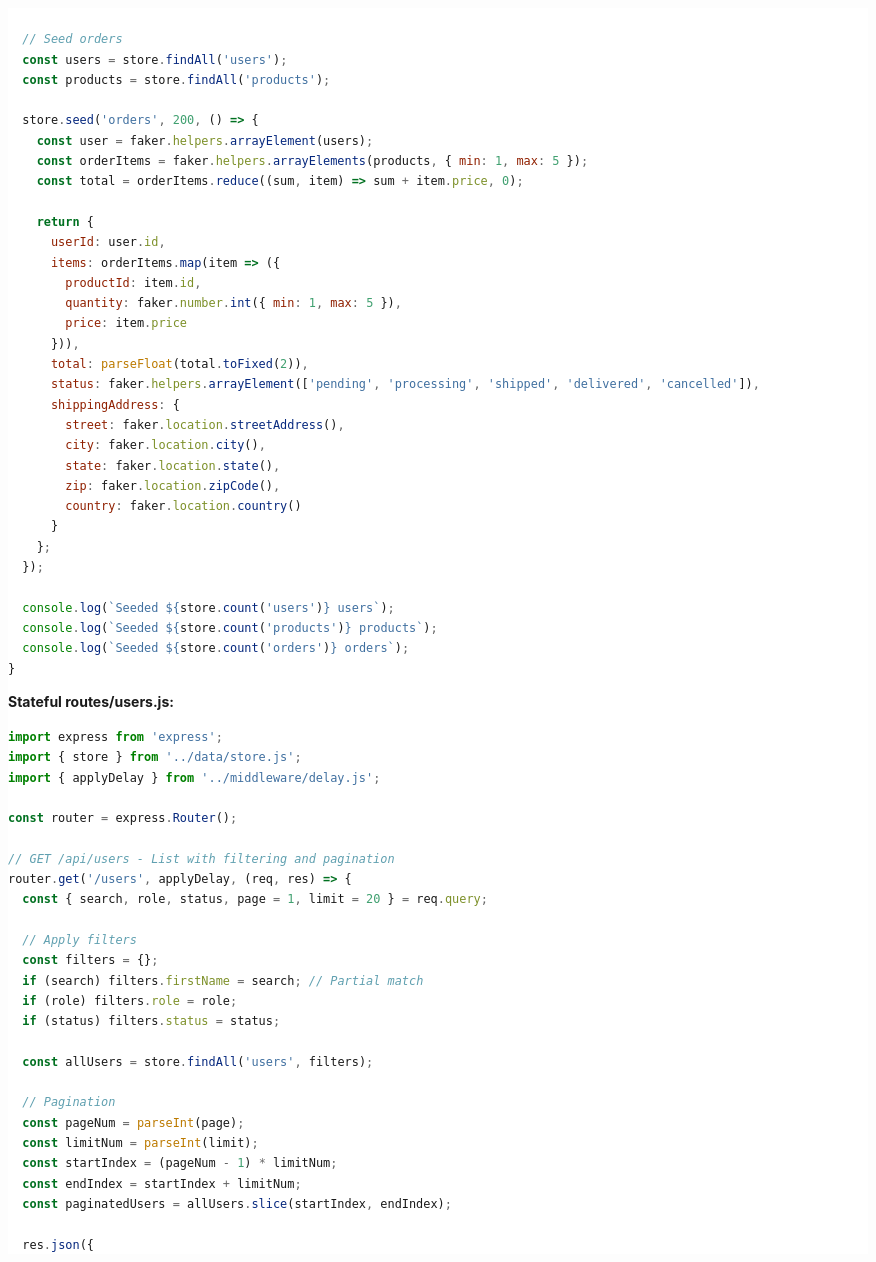 ```javascript

  // Seed orders
  const users = store.findAll('users');
  const products = store.findAll('products');

  store.seed('orders', 200, () => {
    const user = faker.helpers.arrayElement(users);
    const orderItems = faker.helpers.arrayElements(products, { min: 1, max: 5 });
    const total = orderItems.reduce((sum, item) => sum + item.price, 0);

    return {
      userId: user.id,
      items: orderItems.map(item => ({
        productId: item.id,
        quantity: faker.number.int({ min: 1, max: 5 }),
        price: item.price
      })),
      total: parseFloat(total.toFixed(2)),
      status: faker.helpers.arrayElement(['pending', 'processing', 'shipped', 'delivered', 'cancelled']),
      shippingAddress: {
        street: faker.location.streetAddress(),
        city: faker.location.city(),
        state: faker.location.state(),
        zip: faker.location.zipCode(),
        country: faker.location.country()
      }
    };
  });

  console.log(`Seeded ${store.count('users')} users`);
  console.log(`Seeded ${store.count('products')} products`);
  console.log(`Seeded ${store.count('orders')} orders`);
}
```

**Stateful routes/users.js:**
```javascript
import express from 'express';
import { store } from '../data/store.js';
import { applyDelay } from '../middleware/delay.js';

const router = express.Router();

// GET /api/users - List with filtering and pagination
router.get('/users', applyDelay, (req, res) => {
  const { search, role, status, page = 1, limit = 20 } = req.query;

  // Apply filters
  const filters = {};
  if (search) filters.firstName = search; // Partial match
  if (role) filters.role = role;
  if (status) filters.status = status;

  const allUsers = store.findAll('users', filters);

  // Pagination
  const pageNum = parseInt(page);
  const limitNum = parseInt(limit);
  const startIndex = (pageNum - 1) * limitNum;
  const endIndex = startIndex + limitNum;
  const paginatedUsers = allUsers.slice(startIndex, endIndex);

  res.json({
```